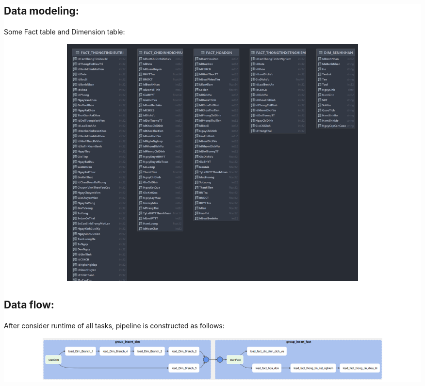 ## Data modeling:
Some Fact table and Dimension table:  
<center> <img src="img/dataModeling.png" alt= “” width="600" height="value"> </center>

## Data flow:
After consider runtime of all tasks, pipeline is constructed as follows:
<center> <img src="img/flow.png" alt= “” width="700" height="value"> </center>
